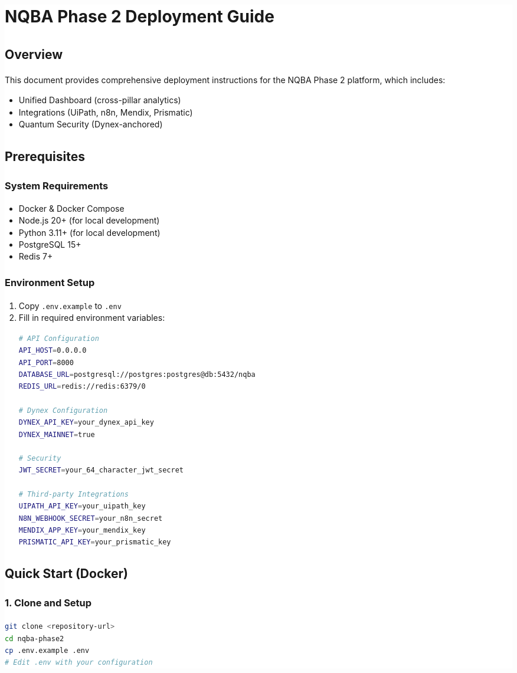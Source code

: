 # NQBA Phase 2 Deployment Guide

## Overview
This document provides comprehensive deployment instructions for the NQBA Phase 2 platform, which includes:
- Unified Dashboard (cross-pillar analytics)
- Integrations (UiPath, n8n, Mendix, Prismatic)
- Quantum Security (Dynex-anchored)

## Prerequisites

### System Requirements
- Docker & Docker Compose
- Node.js 20+ (for local development)
- Python 3.11+ (for local development)
- PostgreSQL 15+
- Redis 7+

### Environment Setup
1. Copy `.env.example` to `.env`
2. Fill in required environment variables:
   ```bash
   # API Configuration
   API_HOST=0.0.0.0
   API_PORT=8000
   DATABASE_URL=postgresql://postgres:postgres@db:5432/nqba
   REDIS_URL=redis://redis:6379/0
   
   # Dynex Configuration
   DYNEX_API_KEY=your_dynex_api_key
   DYNEX_MAINNET=true
   
   # Security
   JWT_SECRET=your_64_character_jwt_secret
   
   # Third-party Integrations
   UIPATH_API_KEY=your_uipath_key
   N8N_WEBHOOK_SECRET=your_n8n_secret
   MENDIX_APP_KEY=your_mendix_key
   PRISMATIC_API_KEY=your_prismatic_key
   ```

## Quick Start (Docker)

### 1. Clone and Setup
```bash
git clone <repository-url>
cd nqba-phase2
cp .env.example .env
# Edit .env with your configuration
```
